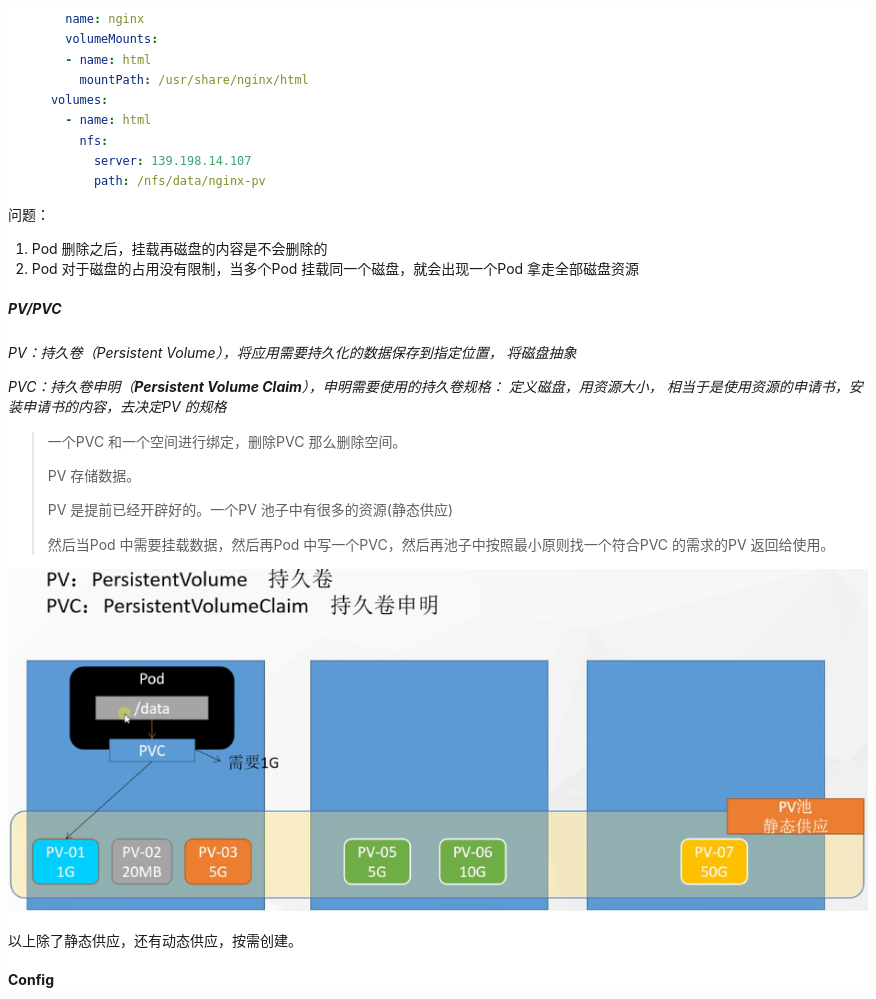 ```yaml
        name: nginx
        volumeMounts:
        - name: html
          mountPath: /usr/share/nginx/html
      volumes:
        - name: html
          nfs:
            server: 139.198.14.107
            path: /nfs/data/nginx-pv
```

问题：

1. Pod 删除之后，挂载再磁盘的内容是不会删除的
2. Pod 对于磁盘的占用没有限制，当多个Pod 挂载同一个磁盘，就会出现一个Pod 拿走全部磁盘资源

##### PV/PVC

*PV：持久卷（Persistent Volume），将应用需要持久化的数据保存到指定位置， 将磁盘抽象*

*PVC：持久卷申明（**Persistent Volume Claim**），申明需要使用的持久卷规格： 定义磁盘，用资源大小， 相当于是使用资源的申请书，安装申请书的内容，去决定PV 的规格*

> 一个PVC 和一个空间进行绑定，删除PVC 那么删除空间。
>
> PV 存储数据。
>
> PV 是提前已经开辟好的。一个PV 池子中有很多的资源(静态供应)
>
> 然后当Pod 中需要挂载数据，然后再Pod 中写一个PVC，然后再池子中按照最小原则找一个符合PVC 的需求的PV 返回给使用。

<img src="./pics/k8s-pv.png"/>

以上除了静态供应，还有动态供应，按需创建。



#### Config
